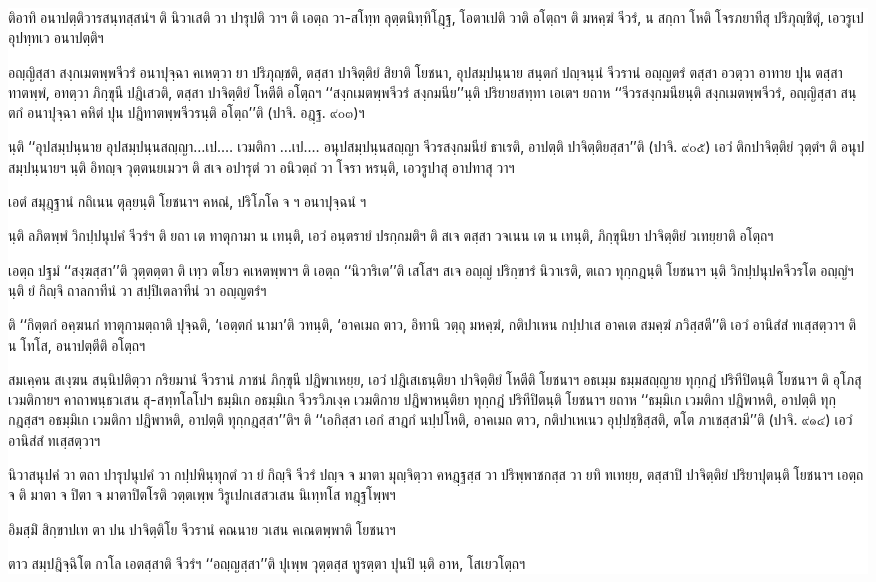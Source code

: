 
<p>ติอาทิ อนาปตฺติวารสนฺทสฺสนํฯ ติ นิวาเสติ วา ปารุปติ วาฯ ติ เอตฺถ วา-สโทฺท ลุตฺตนิทฺทิโฎฺฐ, โอตาเปติ วาติ อโตฺถฯ ติ มหคฺฆํ จีวรํ, น สกฺกา โหติ โจรภยาทีสุ ปริภุญฺชิตุํ, เอวรูเป อุปทฺทเว อนาปตฺติฯ</p>

</p>


<p> อญฺญิสฺสา  สงฺกเมตพฺพจีวรํ อนาปุจฺฉา คเหตฺวา ยา ปริภุญฺชติ, ตสฺสา ปาจิตฺติยํ สิยาติ โยชนา,  อุปสมฺปนฺนาย สนฺตกํ ปญฺจนฺนํ จีวรานํ อญฺญตรํ ตสฺสา อวตฺวา อาทาย ปุน ตสฺสา ทาตพฺพํ, อทตฺวา  ภิกฺขุนี ปฎิเสวติ, ตสฺสา ปาจิตฺติยํ โหตีติ อโตฺถฯ ‘‘สงฺกเมตพฺพจีวรํ สงฺกมนีย’’นฺติ ปริยายสทฺทา เอเตฯ ยถาห ‘‘จีวรสงฺกมนียนฺติ สงฺกเมตพฺพจีวรํ, อญฺญิสฺสา สนฺตกํ อนาปุจฺฉา คหิตํ ปุน ปฎิทาตพฺพจีวรนฺติ อโตฺถ’’ติ (ปาจิ. อฎฺฐ. ๙๐๓)ฯ</p>


<p> นฺติ ‘‘อุปสมฺปนฺนาย อุปสมฺปนฺนสญฺญา…เป.… เวมติกา  …เป.… อนุปสมฺปนฺนสญฺญา จีวรสงฺกมนียํ ธาเรติ, อาปตฺติ ปาจิตฺติยสฺสา’’ติ (ปาจิ. ๙๐๕) เอวํ ติกปาจิตฺติยํ  วุตฺตํฯ ติ อนุปสมฺปนฺนายฯ นฺติ อิทญฺจ วุตฺตนยเมวฯ ติ สเจ อปารุตํ วา อนิวตฺถํ วา โจรา หรนฺติ, เอวรูปาสุ อาปทาสุ วาฯ</p>


<p> เอตํ สมุฎฺฐานํ กถิเนน ตุลฺยนฺติ โยชนาฯ คหณํ, ปริโภโค จ ฯ อนาปุจฺฉนํ ฯ</p>

</p>


<p> นฺติ ลภิตพฺพํ วิกปฺปนุปคํ จีวรํฯ ติ ยถา เต ทาตุกามา น เทนฺติ, เอวํ อนฺตรายํ ปรกฺกมติฯ ติ สเจ ตสฺสา วจเนน เต น เทนฺติ, ภิกฺขุนิยา ปาจิตฺติยํ วเทยฺยาติ อโตฺถฯ</p>


<p> เอตฺถ ปฐมํ ‘‘สงฺฆสฺสา’’ติ วุตฺตตฺตา ติ เทฺว ตโยว คเหตพฺพาฯ ติ เอตฺถ ‘‘นิวาริเต’’ติ เสโสฯ สเจ อญฺญํ ปริกฺขารํ นิวาเรติ, ตเถว ทุกฺกฎนฺติ โยชนาฯ นฺติ วิกปฺปนุปคจีวรโต อญฺญํฯ นฺติ  ยํ กิญฺจิ ถาลกาทีนํ วา สปฺปิเตลาทีนํ วา อญฺญตรํฯ</p>


<p> ติ ‘‘กิตฺตกํ อคฺฆนกํ ทาตุกามตฺถาติ ปุจฺฉติ, ‘เอตฺตกํ นามา’ติ วทนฺติ, ‘อาคเมถ ตาว, อิทานิ วตฺถุ มหคฺฆํ, กติปาเหน กปฺปาเส อาคเต สมคฺฆํ ภวิสฺสตี’’ติ เอวํ อานิสํสํ ทเสฺสตฺวาฯ ติ น โทโส, อนาปตฺตีติ อโตฺถฯ</p>

</p>


<p>  สมเคฺคน สเงฺฆน สนฺนิปติตฺวา กริยมานํ จีวรานํ  ภาชนํ  ภิกฺขุนี  ปฎิพาเหยฺย,  เอวํ ปฎิเสเธนฺติยา ปาจิตฺติยํ โหตีติ โยชนาฯ อธเมฺม ธมฺมสญฺญาย ทุกฺกฎํ ปริทีปิตนฺติ โยชนาฯ ติ อุโภสุ เวมติกายฯ คาถาพนฺธวเสน สุ-สทฺทโลโปฯ ธมฺมิเก อธมฺมิเก จีวรวิภเงฺค เวมติกาย ปฎิพาหนฺติยา  ทุกฺกฎํ ปริทีปิตนฺติ โยชนาฯ ยถาห ‘‘ธมฺมิเก เวมติกา ปฎิพาหติ, อาปตฺติ ทุกฺกฎสฺสฯ อธมฺมิเก เวมติกา ปฎิพาหติ, อาปตฺติ ทุกฺกฎสฺสา’’ติฯ ติ ‘‘เอกิสฺสา เอกํ สาฎกํ นปฺปโหติ, อาคเมถ ตาว, กติปาเหเนว อุปฺปชฺชิสฺสติ, ตโต ภาเชสฺสามี’’ติ (ปาจิ. ๙๑๔) เอวํ อานิสํสํ ทเสฺสตฺวาฯ</p>

</p>


<p> นิวาสนุปคํ วา ตถา ปารุปนุปคํ วา กปฺปพินฺทุกตํ วา ยํ กิญฺจิ จีวรํ ปญฺจ  จ มาตา มุญฺจิตฺวา  คหฎฺฐสฺส วา ปริพฺพาชกสฺส วา  ยทิ ทเทยฺย, ตสฺสาปิ ปาจิตฺติยํ ปริยาปุตนฺติ โยชนาฯ เอตฺถ จ ติ มาตา จ ปิตา จ มาตาปิตโรติ วตฺตเพฺพ วิรูเปกเสสวเสน นิเทฺทโส ทฎฺฐโพฺพฯ</p>


<p>  อิมสฺมิํ สิกฺขาปเท ตา ปน ปาจิตฺติโย จีวรานํ คณนาย วเสน คเณตพฺพาติ โยชนาฯ</p>


<p> ตาว สมฺปฎิจฺฉิโต กาโล เอตสฺสาติ  จีวรํฯ ‘‘อญฺญสฺสา’’ติ ปุเพฺพ วุตฺตสฺส ทูรตฺตา ปุนปิ นฺติ อาห, โสเยวโตฺถฯ</p>

</p>
